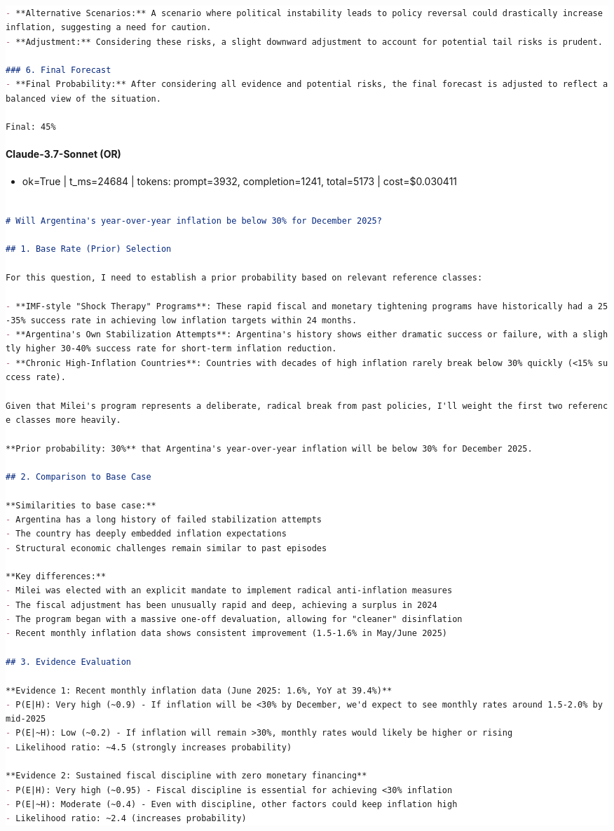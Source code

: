 ```md
- **Alternative Scenarios:** A scenario where political instability leads to policy reversal could drastically increase inflation, suggesting a need for caution.
- **Adjustment:** Considering these risks, a slight downward adjustment to account for potential tail risks is prudent.

### 6. Final Forecast
- **Final Probability:** After considering all evidence and potential risks, the final forecast is adjusted to reflect a balanced view of the situation.

Final: 45%

```

#### Claude-3.7-Sonnet (OR)

- ok=True | t_ms=24684 | tokens: prompt=3932, completion=1241, total=5173 | cost=$0.030411

```md

# Will Argentina's year-over-year inflation be below 30% for December 2025?

## 1. Base Rate (Prior) Selection

For this question, I need to establish a prior probability based on relevant reference classes:

- **IMF-style "Shock Therapy" Programs**: These rapid fiscal and monetary tightening programs have historically had a 25-35% success rate in achieving low inflation targets within 24 months.
- **Argentina's Own Stabilization Attempts**: Argentina's history shows either dramatic success or failure, with a slightly higher 30-40% success rate for short-term inflation reduction.
- **Chronic High-Inflation Countries**: Countries with decades of high inflation rarely break below 30% quickly (<15% success rate).

Given that Milei's program represents a deliberate, radical break from past policies, I'll weight the first two reference classes more heavily. 

**Prior probability: 30%** that Argentina's year-over-year inflation will be below 30% for December 2025.

## 2. Comparison to Base Case

**Similarities to base case:**
- Argentina has a long history of failed stabilization attempts
- The country has deeply embedded inflation expectations
- Structural economic challenges remain similar to past episodes

**Key differences:**
- Milei was elected with an explicit mandate to implement radical anti-inflation measures
- The fiscal adjustment has been unusually rapid and deep, achieving a surplus in 2024
- The program began with a massive one-off devaluation, allowing for "cleaner" disinflation
- Recent monthly inflation data shows consistent improvement (1.5-1.6% in May/June 2025)

## 3. Evidence Evaluation

**Evidence 1: Recent monthly inflation data (June 2025: 1.6%, YoY at 39.4%)**
- P(E|H): Very high (~0.9) - If inflation will be <30% by December, we'd expect to see monthly rates around 1.5-2.0% by mid-2025
- P(E|~H): Low (~0.2) - If inflation will remain >30%, monthly rates would likely be higher or rising
- Likelihood ratio: ~4.5 (strongly increases probability)

**Evidence 2: Sustained fiscal discipline with zero monetary financing**
- P(E|H): Very high (~0.95) - Fiscal discipline is essential for achieving <30% inflation
- P(E|~H): Moderate (~0.4) - Even with discipline, other factors could keep inflation high
- Likelihood ratio: ~2.4 (increases probability)
```